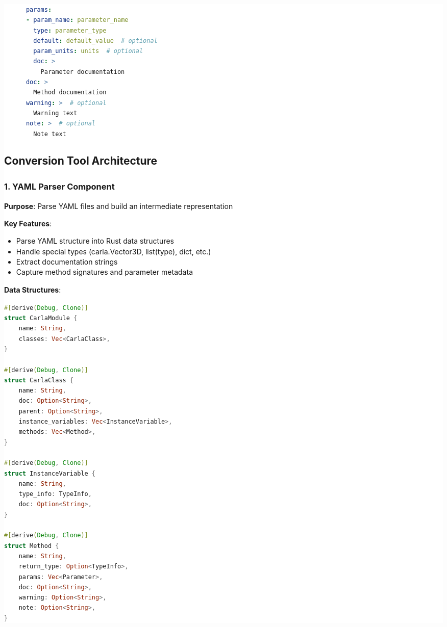 ```yaml
      params:
      - param_name: parameter_name
        type: parameter_type
        default: default_value  # optional
        param_units: units  # optional
        doc: >
          Parameter documentation
      doc: >
        Method documentation
      warning: >  # optional
        Warning text
      note: >  # optional
        Note text
```

## Conversion Tool Architecture

### 1. YAML Parser Component
**Purpose**: Parse YAML files and build an intermediate representation

**Key Features**:
- Parse YAML structure into Rust data structures
- Handle special types (carla.Vector3D, list(type), dict, etc.)
- Extract documentation strings
- Capture method signatures and parameter metadata

**Data Structures**:
```rust
#[derive(Debug, Clone)]
struct CarlaModule {
    name: String,
    classes: Vec<CarlaClass>,
}

#[derive(Debug, Clone)]
struct CarlaClass {
    name: String,
    doc: Option<String>,
    parent: Option<String>,
    instance_variables: Vec<InstanceVariable>,
    methods: Vec<Method>,
}

#[derive(Debug, Clone)]
struct InstanceVariable {
    name: String,
    type_info: TypeInfo,
    doc: Option<String>,
}

#[derive(Debug, Clone)]
struct Method {
    name: String,
    return_type: Option<TypeInfo>,
    params: Vec<Parameter>,
    doc: Option<String>,
    warning: Option<String>,
    note: Option<String>,
}
```
